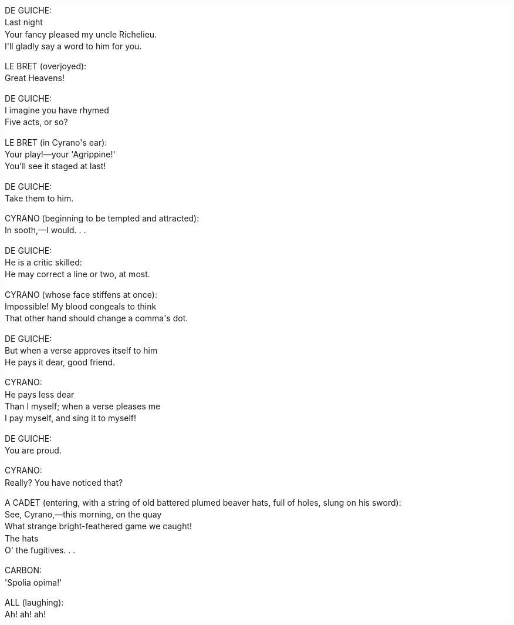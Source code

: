 DE GUICHE:  
Last night  
Your fancy pleased my uncle Richelieu.  
I'll gladly say a word to him for you.

LE BRET (overjoyed):  
Great Heavens!

DE GUICHE:  
I imagine you have rhymed  
Five acts, or so?

LE BRET (in Cyrano's ear):  
Your play!—your 'Agrippine!'  
You'll see it staged at last!

DE GUICHE:  
Take them to him.

CYRANO (beginning to be tempted and attracted):  
In sooth,—I would. . .

DE GUICHE:  
He is a critic skilled:  
He may correct a line or two, at most.

CYRANO (whose face stiffens at once):  
Impossible! My blood congeals to think  
That other hand should change a comma's dot.

DE GUICHE:  
But when a verse approves itself to him  
He pays it dear, good friend.

CYRANO:  
He pays less dear  
Than I myself; when a verse pleases me  
I pay myself, and sing it to myself!

DE GUICHE:  
You are proud.

CYRANO:  
Really? You have noticed that?

A CADET (entering, with a string of old battered plumed beaver hats, full of holes, slung on his sword):  
See, Cyrano,—this morning, on the quay  
What strange bright-feathered game we caught!  
The hats  
O' the fugitives. . .

CARBON:  
'Spolia opima!'

ALL (laughing):  
Ah! ah! ah!

